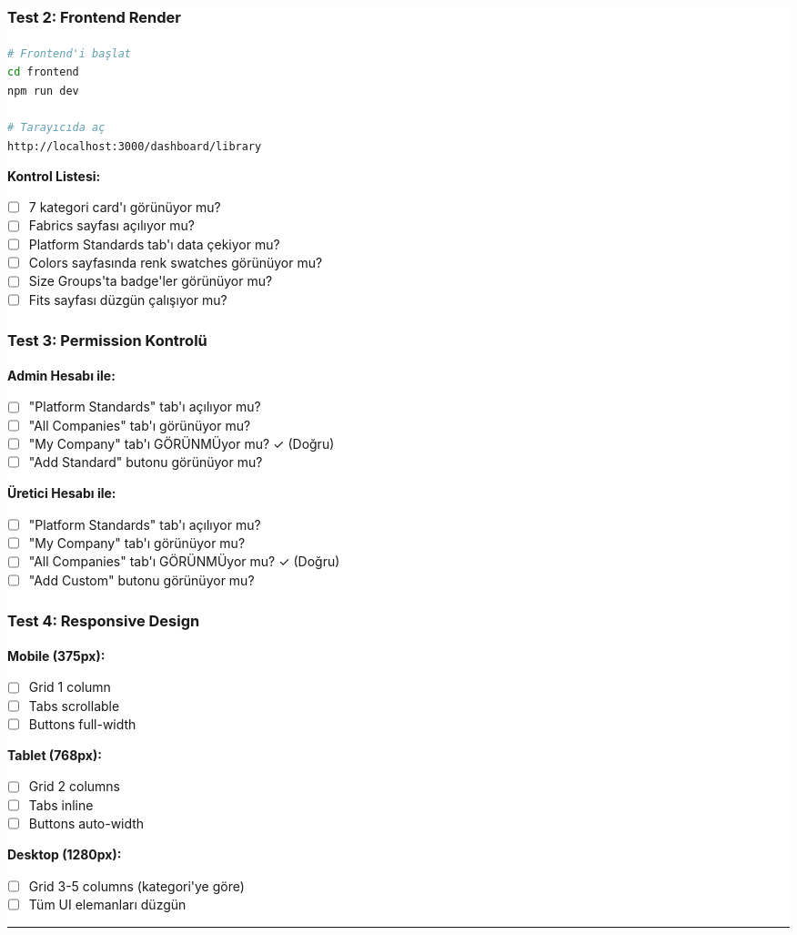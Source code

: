 ### Test 2: Frontend Render

```bash
# Frontend'i başlat
cd frontend
npm run dev

# Tarayıcıda aç
http://localhost:3000/dashboard/library
```

**Kontrol Listesi:**

- [ ] 7 kategori card'ı görünüyor mu?
- [ ] Fabrics sayfası açılıyor mu?
- [ ] Platform Standards tab'ı data çekiyor mu?
- [ ] Colors sayfasında renk swatches görünüyor mu?
- [ ] Size Groups'ta badge'ler görünüyor mu?
- [ ] Fits sayfası düzgün çalışıyor mu?

### Test 3: Permission Kontrolü

**Admin Hesabı ile:**

- [ ] "Platform Standards" tab'ı açılıyor mu?
- [ ] "All Companies" tab'ı görünüyor mu?
- [ ] "My Company" tab'ı GÖRÜNMÜyor mu? ✓ (Doğru)
- [ ] "Add Standard" butonu görünüyor mu?

**Üretici Hesabı ile:**

- [ ] "Platform Standards" tab'ı açılıyor mu?
- [ ] "My Company" tab'ı görünüyor mu?
- [ ] "All Companies" tab'ı GÖRÜNMÜyor mu? ✓ (Doğru)
- [ ] "Add Custom" butonu görünüyor mu?

### Test 4: Responsive Design

**Mobile (375px):**

- [ ] Grid 1 column
- [ ] Tabs scrollable
- [ ] Buttons full-width

**Tablet (768px):**

- [ ] Grid 2 columns
- [ ] Tabs inline
- [ ] Buttons auto-width

**Desktop (1280px):**

- [ ] Grid 3-5 columns (kategori'ye göre)
- [ ] Tüm UI elemanları düzgün

---
